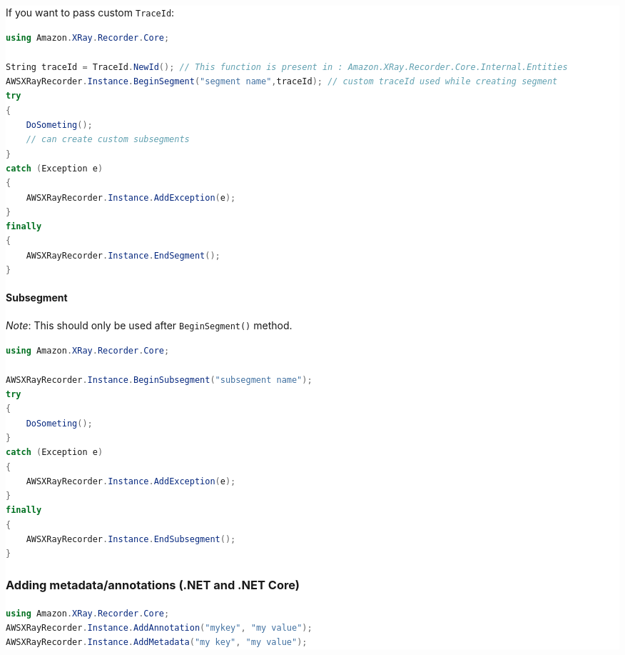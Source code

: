 If you want to pass custom `TraceId`:

```csharp
using Amazon.XRay.Recorder.Core;

String traceId = TraceId.NewId(); // This function is present in : Amazon.XRay.Recorder.Core.Internal.Entities
AWSXRayRecorder.Instance.BeginSegment("segment name",traceId); // custom traceId used while creating segment
try
{
    DoSometing();
    // can create custom subsegments
}
catch (Exception e)
{
    AWSXRayRecorder.Instance.AddException(e);
}
finally
{
    AWSXRayRecorder.Instance.EndSegment();
}
```

#### Subsegment

*Note*: This should only be used after `BeginSegment()` method.  
```csharp
using Amazon.XRay.Recorder.Core;

AWSXRayRecorder.Instance.BeginSubsegment("subsegment name");
try
{
    DoSometing();
}
catch (Exception e)
{
    AWSXRayRecorder.Instance.AddException(e);
}
finally
{
    AWSXRayRecorder.Instance.EndSubsegment();
}
```



### Adding metadata/annotations (.NET and .NET Core)

```csharp
using Amazon.XRay.Recorder.Core;
AWSXRayRecorder.Instance.AddAnnotation("mykey", "my value");
AWSXRayRecorder.Instance.AddMetadata("my key", "my value");
```
